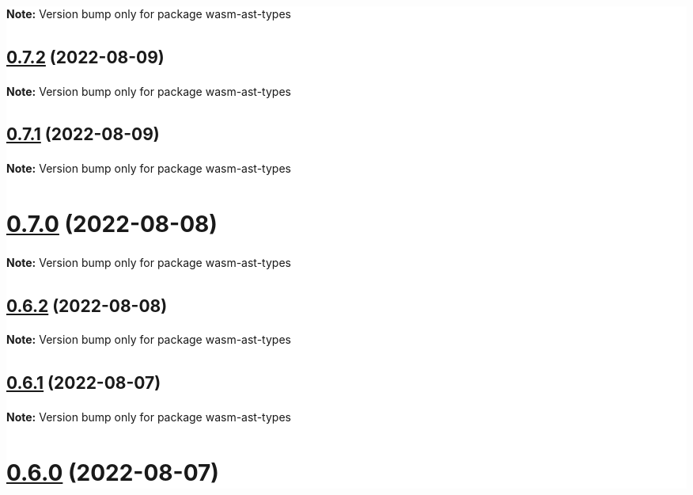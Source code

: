 **Note:** Version bump only for package wasm-ast-types





## [0.7.2](https://github.com/pyramation/cosmwasm-typescript-gen/compare/wasm-ast-types@0.7.1...wasm-ast-types@0.7.2) (2022-08-09)

**Note:** Version bump only for package wasm-ast-types





## [0.7.1](https://github.com/pyramation/cosmwasm-typescript-gen/compare/wasm-ast-types@0.7.0...wasm-ast-types@0.7.1) (2022-08-09)

**Note:** Version bump only for package wasm-ast-types





# [0.7.0](https://github.com/pyramation/cosmwasm-typescript-gen/compare/wasm-ast-types@0.6.2...wasm-ast-types@0.7.0) (2022-08-08)

**Note:** Version bump only for package wasm-ast-types





## [0.6.2](https://github.com/pyramation/cosmwasm-typescript-gen/compare/wasm-ast-types@0.6.1...wasm-ast-types@0.6.2) (2022-08-08)

**Note:** Version bump only for package wasm-ast-types





## [0.6.1](https://github.com/pyramation/cosmwasm-typescript-gen/compare/wasm-ast-types@0.6.0...wasm-ast-types@0.6.1) (2022-08-07)

**Note:** Version bump only for package wasm-ast-types





# [0.6.0](https://github.com/pyramation/cosmwasm-typescript-gen/compare/wasm-ast-types@0.5.1...wasm-ast-types@0.6.0) (2022-08-07)
